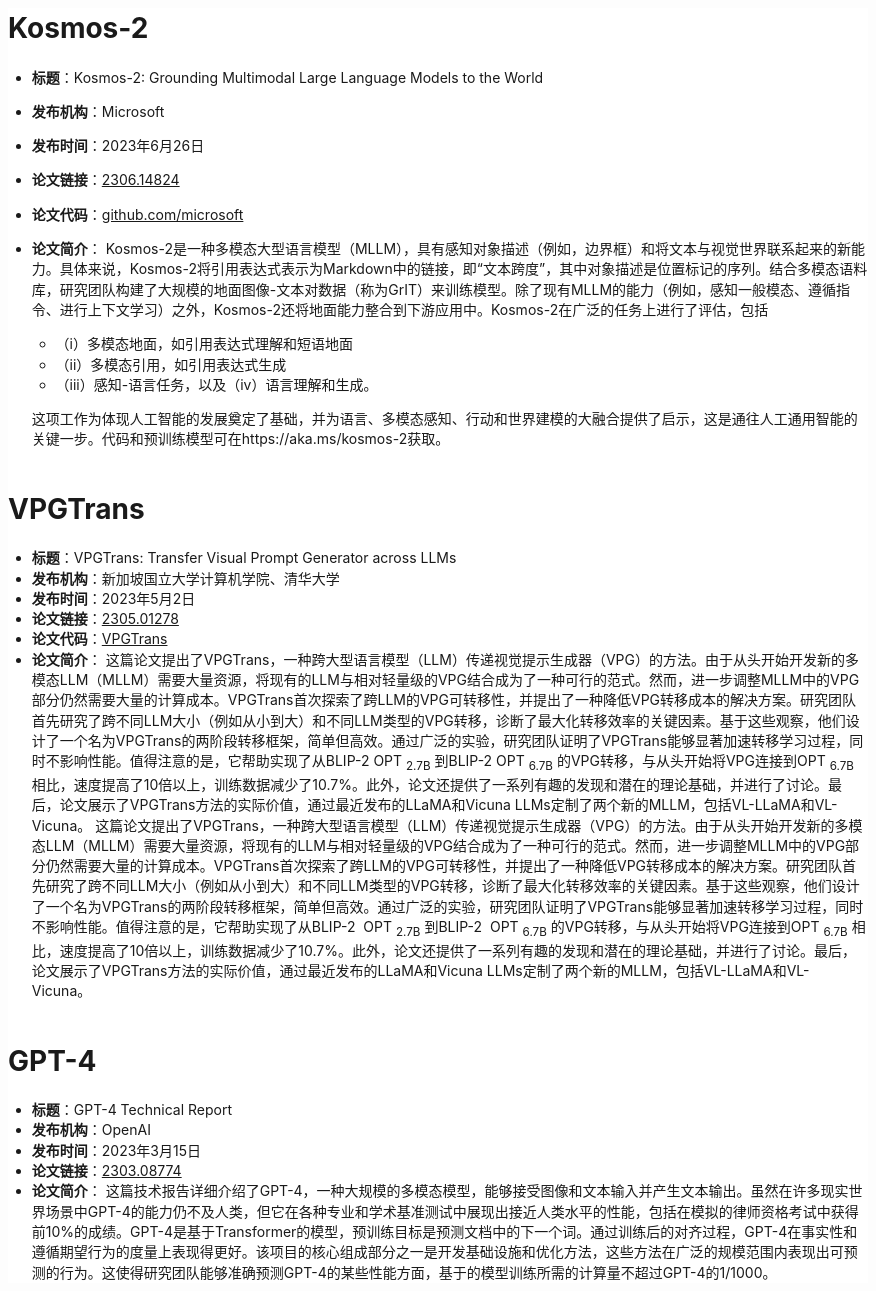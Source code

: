 # Kosmos-2
* **标题**：Kosmos-2: Grounding Multimodal Large Language Models to the World
* **发布机构**：Microsoft
* **发布时间**：2023年6月26日
* **论文链接**：[2306.14824](https://arxiv.org/abs/2306.14824)
* **论文代码**：[github.com/microsoft](https://github.com/microsoft/unilm/tree/master/kosmos-2)
* **论文简介**：
Kosmos-2是一种多模态大型语言模型（MLLM），具有感知对象描述（例如，边界框）和将文本与视觉世界联系起来的新能力。具体来说，Kosmos-2将引用表达式表示为Markdown中的链接，即“文本跨度”，其中对象描述是位置标记的序列。结合多模态语料库，研究团队构建了大规模的地面图像-文本对数据（称为GrIT）来训练模型。除了现有MLLM的能力（例如，感知一般模态、遵循指令、进行上下文学习）之外，Kosmos-2还将地面能力整合到下游应用中。Kosmos-2在广泛的任务上进行了评估，包括
  - （i）多模态地面，如引用表达式理解和短语地面
  - （ii）多模态引用，如引用表达式生成
  - （iii）感知-语言任务，以及（iv）语言理解和生成。

  这项工作为体现人工智能的发展奠定了基础，并为语言、多模态感知、行动和世界建模的大融合提供了启示，这是通往人工通用智能的关键一步。代码和预训练模型可在https://aka.ms/kosmos-2获取。

# VPGTrans
* **标题**：VPGTrans: Transfer Visual Prompt Generator across LLMs
* **发布机构**：新加坡国立大学计算机学院、清华大学
* **发布时间**：2023年5月2日
* **论文链接**：[2305.01278](https://arxiv.org/abs/2305.01278)
* **论文代码**：[VPGTrans](https://github.com/VPGTrans/VPGTrans)
* **论文简介**：
这篇论文提出了VPGTrans，一种跨大型语言模型（LLM）传递视觉提示生成器（VPG）的方法。由于从头开始开发新的多模态LLM（MLLM）需要大量资源，将现有的LLM与相对轻量级的VPG结合成为了一种可行的范式。然而，进一步调整MLLM中的VPG部分仍然需要大量的计算成本。VPGTrans首次探索了跨LLM的VPG可转移性，并提出了一种降低VPG转移成本的解决方案。研究团队首先研究了跨不同LLM大小（例如从小到大）和不同LLM类型的VPG转移，诊断了最大化转移效率的关键因素。基于这些观察，他们设计了一个名为VPGTrans的两阶段转移框架，简单但高效。通过广泛的实验，研究团队证明了VPGTrans能够显著加速转移学习过程，同时不影响性能。值得注意的是，它帮助实现了从BLIP-2 OPT $_\text{2.7B}$ 到BLIP-2 OPT $_\text{6.7B}$ 的VPG转移，与从头开始将VPG连接到OPT $_\text{6.7B}$ 相比，速度提高了10倍以上，训练数据减少了10.7%。此外，论文还提供了一系列有趣的发现和潜在的理论基础，并进行了讨论。最后，论文展示了VPGTrans方法的实际价值，通过最近发布的LLaMA和Vicuna LLMs定制了两个新的MLLM，包括VL-LLaMA和VL-Vicuna。
这篇论文提出了VPGTrans，一种跨大型语言模型（LLM）传递视觉提示生成器（VPG）的方法。由于从头开始开发新的多模态LLM（MLLM）需要大量资源，将现有的LLM与相对轻量级的VPG结合成为了一种可行的范式。然而，进一步调整MLLM中的VPG部分仍然需要大量的计算成本。VPGTrans首次探索了跨LLM的VPG可转移性，并提出了一种降低VPG转移成本的解决方案。研究团队首先研究了跨不同LLM大小（例如从小到大）和不同LLM类型的VPG转移，诊断了最大化转移效率的关键因素。基于这些观察，他们设计了一个名为VPGTrans的两阶段转移框架，简单但高效。通过广泛的实验，研究团队证明了VPGTrans能够显著加速转移学习过程，同时不影响性能。值得注意的是，它帮助实现了从BLIP-2 &nbsp;OPT $_\text{2.7B}$ 到BLIP-2 &nbsp;OPT $_\text{6.7B}$ 的VPG转移，与从头开始将VPG连接到OPT $_\text{6.7B}$ 相比，速度提高了10倍以上，训练数据减少了10.7%。此外，论文还提供了一系列有趣的发现和潜在的理论基础，并进行了讨论。最后，论文展示了VPGTrans方法的实际价值，通过最近发布的LLaMA和Vicuna LLMs定制了两个新的MLLM，包括VL-LLaMA和VL-Vicuna。

# GPT-4
* **标题**：GPT-4 Technical Report
* **发布机构**：OpenAI
* **发布时间**：2023年3月15日
* **论文链接**：[2303.08774](https://arxiv.org/abs/2303.08774)
* **论文简介**：
这篇技术报告详细介绍了GPT-4，一种大规模的多模态模型，能够接受图像和文本输入并产生文本输出。虽然在许多现实世界场景中GPT-4的能力仍不及人类，但它在各种专业和学术基准测试中展现出接近人类水平的性能，包括在模拟的律师资格考试中获得前10%的成绩。GPT-4是基于Transformer的模型，预训练目标是预测文档中的下一个词。通过训练后的对齐过程，GPT-4在事实性和遵循期望行为的度量上表现得更好。该项目的核心组成部分之一是开发基础设施和优化方法，这些方法在广泛的规模范围内表现出可预测的行为。这使得研究团队能够准确预测GPT-4的某些性能方面，基于的模型训练所需的计算量不超过GPT-4的1/1000。
